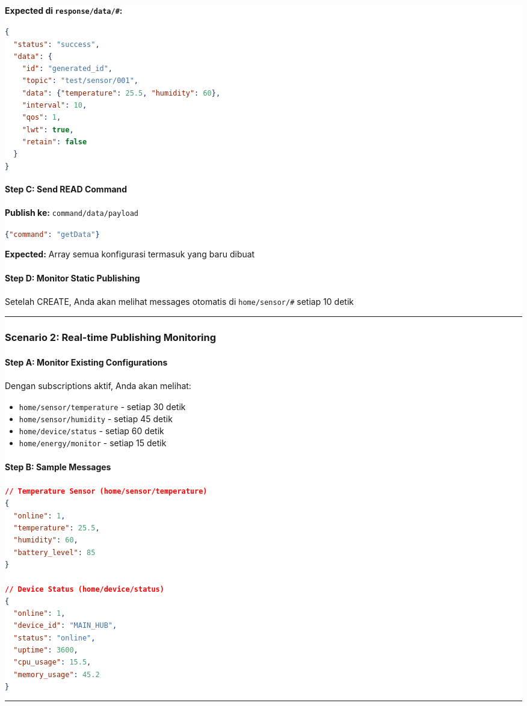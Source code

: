 **Expected di `response/data/#`:**
```json
{
  "status": "success",
  "data": {
    "id": "generated_id",
    "topic": "test/sensor/001",
    "data": {"temperature": 25.5, "humidity": 60},
    "interval": 10,
    "qos": 1,
    "lwt": true,
    "retain": false
  }
}
```

#### **Step C: Send READ Command**
**Publish ke:** `command/data/payload`
```json
{"command": "getData"}
```

**Expected:** Array semua konfigurasi termasuk yang baru dibuat

#### **Step D: Monitor Static Publishing**
Setelah CREATE, Anda akan melihat messages otomatis di `home/sensor/#` setiap 10 detik

---

### **Scenario 2: Real-time Publishing Monitoring**

#### **Step A: Monitor Existing Configurations**
Dengan subscriptions aktif, Anda akan melihat:
- `home/sensor/temperature` - setiap 30 detik
- `home/sensor/humidity` - setiap 45 detik
- `home/device/status` - setiap 60 detik
- `home/energy/monitor` - setiap 15 detik

#### **Step B: Sample Messages**
```json
// Temperature Sensor (home/sensor/temperature)
{
  "online": 1,
  "temperature": 25.5,
  "humidity": 60,
  "battery_level": 85
}

// Device Status (home/device/status)
{
  "online": 1,
  "device_id": "MAIN_HUB",
  "status": "online",
  "uptime": 3600,
  "cpu_usage": 15.5,
  "memory_usage": 45.2
}
```

---